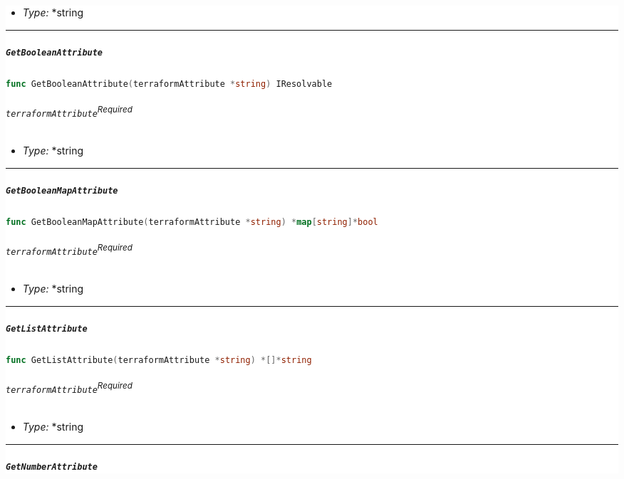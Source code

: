 - *Type:* *string

---

##### `GetBooleanAttribute` <a name="GetBooleanAttribute" id="@cdktf/provider-waypoint.project.ProjectDataSourceGitOutputReference.getBooleanAttribute"></a>

```go
func GetBooleanAttribute(terraformAttribute *string) IResolvable
```

###### `terraformAttribute`<sup>Required</sup> <a name="terraformAttribute" id="@cdktf/provider-waypoint.project.ProjectDataSourceGitOutputReference.getBooleanAttribute.parameter.terraformAttribute"></a>

- *Type:* *string

---

##### `GetBooleanMapAttribute` <a name="GetBooleanMapAttribute" id="@cdktf/provider-waypoint.project.ProjectDataSourceGitOutputReference.getBooleanMapAttribute"></a>

```go
func GetBooleanMapAttribute(terraformAttribute *string) *map[string]*bool
```

###### `terraformAttribute`<sup>Required</sup> <a name="terraformAttribute" id="@cdktf/provider-waypoint.project.ProjectDataSourceGitOutputReference.getBooleanMapAttribute.parameter.terraformAttribute"></a>

- *Type:* *string

---

##### `GetListAttribute` <a name="GetListAttribute" id="@cdktf/provider-waypoint.project.ProjectDataSourceGitOutputReference.getListAttribute"></a>

```go
func GetListAttribute(terraformAttribute *string) *[]*string
```

###### `terraformAttribute`<sup>Required</sup> <a name="terraformAttribute" id="@cdktf/provider-waypoint.project.ProjectDataSourceGitOutputReference.getListAttribute.parameter.terraformAttribute"></a>

- *Type:* *string

---

##### `GetNumberAttribute` <a name="GetNumberAttribute" id="@cdktf/provider-waypoint.project.ProjectDataSourceGitOutputReference.getNumberAttribute"></a>
